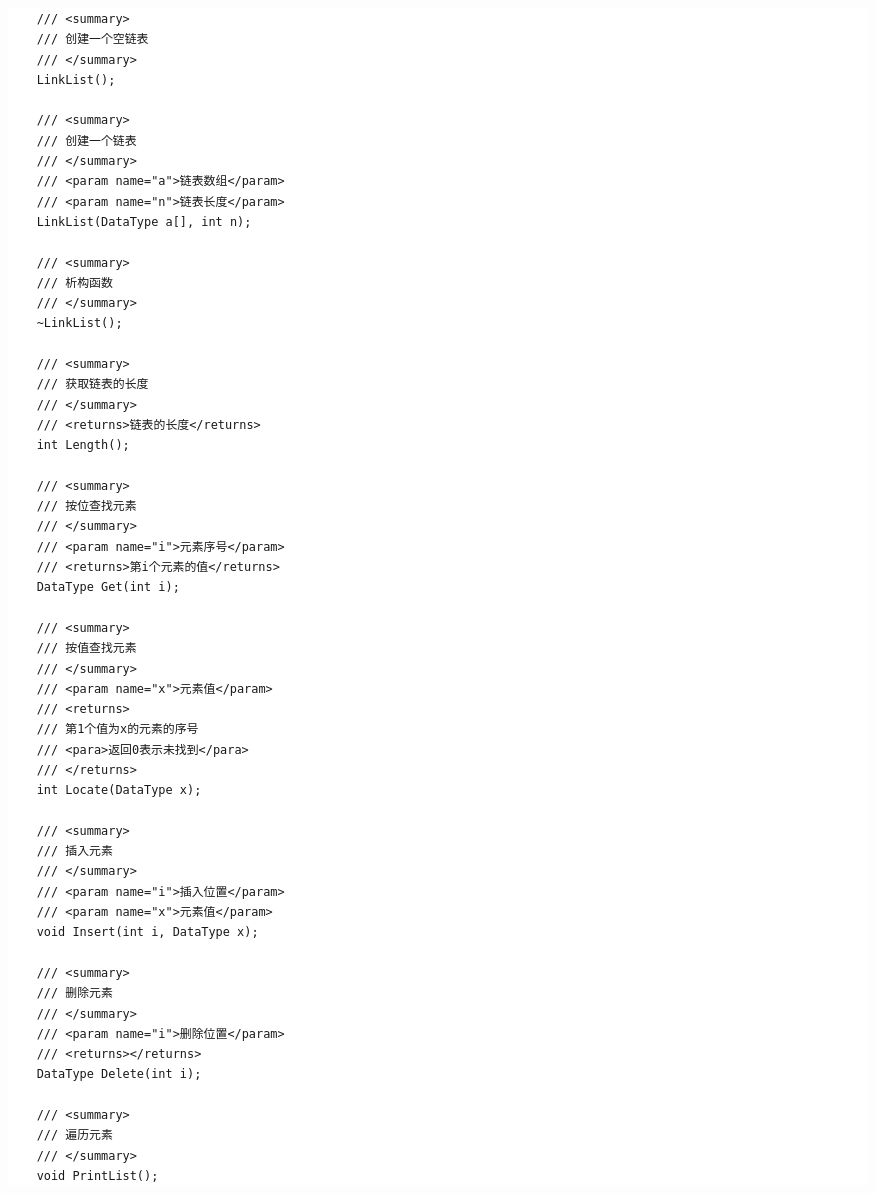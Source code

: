 		/// <summary>
		/// 创建一个空链表
		/// </summary>
		LinkList();

		/// <summary>
		/// 创建一个链表
		/// </summary>
		/// <param name="a">链表数组</param>
		/// <param name="n">链表长度</param>
		LinkList(DataType a[], int n);

		/// <summary>
		/// 析构函数
		/// </summary>
		~LinkList();

		/// <summary>
		/// 获取链表的长度
		/// </summary>
		/// <returns>链表的长度</returns>
		int Length();

		/// <summary>
		/// 按位查找元素
		/// </summary>
		/// <param name="i">元素序号</param>
		/// <returns>第i个元素的值</returns>
		DataType Get(int i);

		/// <summary>
		/// 按值查找元素
		/// </summary>
		/// <param name="x">元素值</param>
		/// <returns>
		/// 第1个值为x的元素的序号
		/// <para>返回0表示未找到</para>
		/// </returns>
		int Locate(DataType x);

		/// <summary>
		/// 插入元素
		/// </summary>
		/// <param name="i">插入位置</param>
		/// <param name="x">元素值</param>
		void Insert(int i, DataType x);

		/// <summary>
		/// 删除元素
		/// </summary>
		/// <param name="i">删除位置</param>
		/// <returns></returns>
		DataType Delete(int i);

		/// <summary>
		/// 遍历元素
		/// </summary>
		void PrintList();
